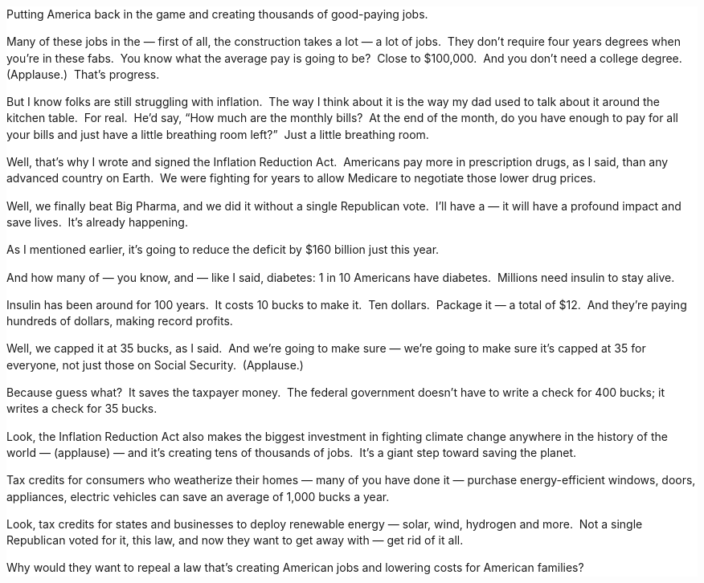 Putting America back in the game and creating thousands of good-paying
jobs. 

Many of these jobs in the — first of all, the construction takes a lot —
a lot of jobs.  They don’t require four years degrees when you’re in
these fabs.  You know what the average pay is going to be?  Close to
$100,000.  And you don’t need a college degree.  (Applause.)  That’s
progress.

But I know folks are still struggling with inflation.  The way I think
about it is the way my dad used to talk about it around the kitchen
table.  For real.  He’d say, “How much are the monthly bills?  At the
end of the month, do you have enough to pay for all your bills and just
have a little breathing room left?”  Just a little breathing room. 

Well, that’s why I wrote and signed the Inflation Reduction Act.
 Americans pay more in prescription drugs, as I said, than any advanced
country on Earth.  We were fighting for years to allow Medicare to
negotiate those lower drug prices.

Well, we finally beat Big Pharma, and we did it without a single
Republican vote.  I’ll have a — it will have a profound impact and save
lives.  It’s already happening.

As I mentioned earlier, it’s going to reduce the deficit by $160 billion
just this year. 

And how many of — you know, and — like I said, diabetes: 1 in 10
Americans have diabetes.  Millions need insulin to stay alive.

Insulin has been around for 100 years.  It costs 10 bucks to make it. 
Ten dollars.  Package it — a total of $12.  And they’re paying hundreds
of dollars, making record profits.

Well, we capped it at 35 bucks, as I said.  And we’re going to make sure
— we’re going to make sure it’s capped at 35 for everyone, not just
those on Social Security.  (Applause.) 

Because guess what?  It saves the taxpayer money.  The federal
government doesn’t have to write a check for 400 bucks; it writes a
check for 35 bucks.

Look, the Inflation Reduction Act also makes the biggest investment in
fighting climate change anywhere in the history of the world —
(applause) — and it’s creating tens of thousands of jobs.  It’s a giant
step toward saving the planet.

Tax credits for consumers who weatherize their homes — many of you have
done it — purchase energy-efficient windows, doors, appliances, electric
vehicles can save an average of 1,000 bucks a year.

Look, tax credits for states and businesses to deploy renewable energy —
solar, wind, hydrogen and more.  Not a single Republican voted for it,
this law, and now they want to get away with — get rid of it all.

Why would they want to repeal a law that’s creating American jobs and
lowering costs for American families?
